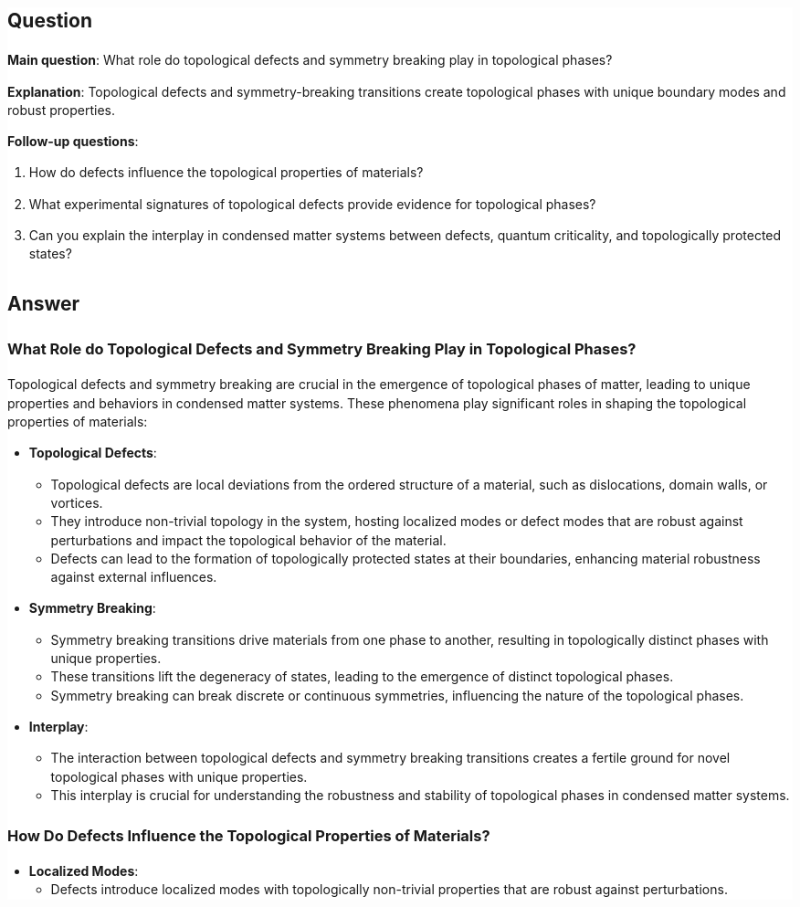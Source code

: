 ## Question
**Main question**: What role do topological defects and symmetry breaking play in topological phases?

**Explanation**: Topological defects and symmetry-breaking transitions create topological phases with unique boundary modes and robust properties.

**Follow-up questions**:

1. How do defects influence the topological properties of materials?

2. What experimental signatures of topological defects provide evidence for topological phases?

3. Can you explain the interplay in condensed matter systems between defects, quantum criticality, and topologically protected states?





## Answer

### What Role do Topological Defects and Symmetry Breaking Play in Topological Phases?

Topological defects and symmetry breaking are crucial in the emergence of topological phases of matter, leading to unique properties and behaviors in condensed matter systems. These phenomena play significant roles in shaping the topological properties of materials:

- **Topological Defects**:
  - Topological defects are local deviations from the ordered structure of a material, such as dislocations, domain walls, or vortices.
  - They introduce non-trivial topology in the system, hosting localized modes or defect modes that are robust against perturbations and impact the topological behavior of the material.
  - Defects can lead to the formation of topologically protected states at their boundaries, enhancing material robustness against external influences.

- **Symmetry Breaking**:
  - Symmetry breaking transitions drive materials from one phase to another, resulting in topologically distinct phases with unique properties.
  - These transitions lift the degeneracy of states, leading to the emergence of distinct topological phases.
  - Symmetry breaking can break discrete or continuous symmetries, influencing the nature of the topological phases.

- **Interplay**:
  - The interaction between topological defects and symmetry breaking transitions creates a fertile ground for novel topological phases with unique properties.
  - This interplay is crucial for understanding the robustness and stability of topological phases in condensed matter systems.

### How Do Defects Influence the Topological Properties of Materials?

- **Localized Modes**:
  - Defects introduce localized modes with topologically non-trivial properties that are robust against perturbations.
  